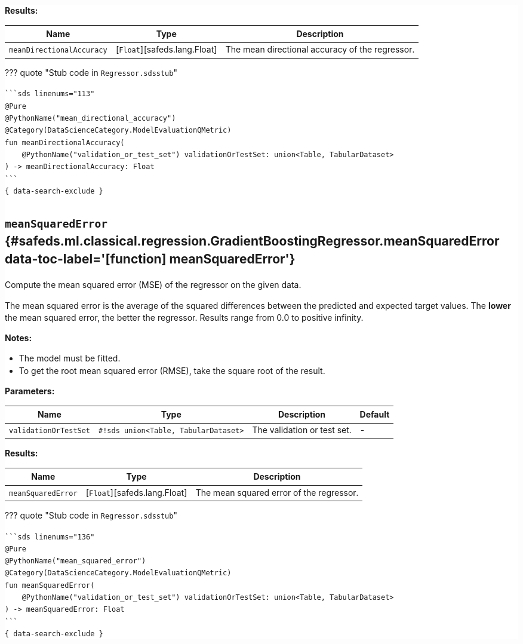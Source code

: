 **Results:**

| Name | Type | Description |
|------|------|-------------|
| `meanDirectionalAccuracy` | [`Float`][safeds.lang.Float] | The mean directional accuracy of the regressor. |

??? quote "Stub code in `Regressor.sdsstub`"

    ```sds linenums="113"
    @Pure
    @PythonName("mean_directional_accuracy")
    @Category(DataScienceCategory.ModelEvaluationQMetric)
    fun meanDirectionalAccuracy(
        @PythonName("validation_or_test_set") validationOrTestSet: union<Table, TabularDataset>
    ) -> meanDirectionalAccuracy: Float
    ```
    { data-search-exclude }

## <code class="doc-symbol doc-symbol-function"></code> `meanSquaredError` {#safeds.ml.classical.regression.GradientBoostingRegressor.meanSquaredError data-toc-label='[function] meanSquaredError'}

Compute the mean squared error (MSE) of the regressor on the given data.

The mean squared error is the average of the squared differences between the predicted and expected target
values. The **lower** the mean squared error, the better the regressor. Results range from 0.0 to positive
infinity.

**Notes:**

- The model must be fitted.
- To get the root mean squared error (RMSE), take the square root of the result.

**Parameters:**

| Name | Type | Description | Default |
|------|------|-------------|---------|
| `validationOrTestSet` | `#!sds union<Table, TabularDataset>` | The validation or test set. | - |

**Results:**

| Name | Type | Description |
|------|------|-------------|
| `meanSquaredError` | [`Float`][safeds.lang.Float] | The mean squared error of the regressor. |

??? quote "Stub code in `Regressor.sdsstub`"

    ```sds linenums="136"
    @Pure
    @PythonName("mean_squared_error")
    @Category(DataScienceCategory.ModelEvaluationQMetric)
    fun meanSquaredError(
        @PythonName("validation_or_test_set") validationOrTestSet: union<Table, TabularDataset>
    ) -> meanSquaredError: Float
    ```
    { data-search-exclude }


[//]: # (DO NOT EDIT THIS FILE DIRECTLY. Instead, edit the corresponding stub file and execute `npm run docs:api`.)